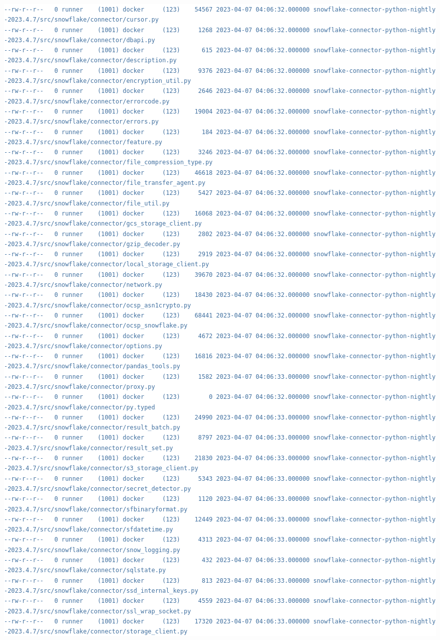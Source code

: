 ```diff
--rw-r--r--   0 runner    (1001) docker     (123)    54567 2023-04-07 04:06:32.000000 snowflake-connector-python-nightly-2023.4.7/src/snowflake/connector/cursor.py
--rw-r--r--   0 runner    (1001) docker     (123)     1268 2023-04-07 04:06:32.000000 snowflake-connector-python-nightly-2023.4.7/src/snowflake/connector/dbapi.py
--rw-r--r--   0 runner    (1001) docker     (123)      615 2023-04-07 04:06:32.000000 snowflake-connector-python-nightly-2023.4.7/src/snowflake/connector/description.py
--rw-r--r--   0 runner    (1001) docker     (123)     9376 2023-04-07 04:06:32.000000 snowflake-connector-python-nightly-2023.4.7/src/snowflake/connector/encryption_util.py
--rw-r--r--   0 runner    (1001) docker     (123)     2646 2023-04-07 04:06:32.000000 snowflake-connector-python-nightly-2023.4.7/src/snowflake/connector/errorcode.py
--rw-r--r--   0 runner    (1001) docker     (123)    19004 2023-04-07 04:06:32.000000 snowflake-connector-python-nightly-2023.4.7/src/snowflake/connector/errors.py
--rw-r--r--   0 runner    (1001) docker     (123)      184 2023-04-07 04:06:32.000000 snowflake-connector-python-nightly-2023.4.7/src/snowflake/connector/feature.py
--rw-r--r--   0 runner    (1001) docker     (123)     3246 2023-04-07 04:06:32.000000 snowflake-connector-python-nightly-2023.4.7/src/snowflake/connector/file_compression_type.py
--rw-r--r--   0 runner    (1001) docker     (123)    46618 2023-04-07 04:06:32.000000 snowflake-connector-python-nightly-2023.4.7/src/snowflake/connector/file_transfer_agent.py
--rw-r--r--   0 runner    (1001) docker     (123)     5427 2023-04-07 04:06:32.000000 snowflake-connector-python-nightly-2023.4.7/src/snowflake/connector/file_util.py
--rw-r--r--   0 runner    (1001) docker     (123)    16068 2023-04-07 04:06:32.000000 snowflake-connector-python-nightly-2023.4.7/src/snowflake/connector/gcs_storage_client.py
--rw-r--r--   0 runner    (1001) docker     (123)     2802 2023-04-07 04:06:32.000000 snowflake-connector-python-nightly-2023.4.7/src/snowflake/connector/gzip_decoder.py
--rw-r--r--   0 runner    (1001) docker     (123)     2919 2023-04-07 04:06:32.000000 snowflake-connector-python-nightly-2023.4.7/src/snowflake/connector/local_storage_client.py
--rw-r--r--   0 runner    (1001) docker     (123)    39670 2023-04-07 04:06:32.000000 snowflake-connector-python-nightly-2023.4.7/src/snowflake/connector/network.py
--rw-r--r--   0 runner    (1001) docker     (123)    18430 2023-04-07 04:06:32.000000 snowflake-connector-python-nightly-2023.4.7/src/snowflake/connector/ocsp_asn1crypto.py
--rw-r--r--   0 runner    (1001) docker     (123)    68441 2023-04-07 04:06:32.000000 snowflake-connector-python-nightly-2023.4.7/src/snowflake/connector/ocsp_snowflake.py
--rw-r--r--   0 runner    (1001) docker     (123)     4672 2023-04-07 04:06:32.000000 snowflake-connector-python-nightly-2023.4.7/src/snowflake/connector/options.py
--rw-r--r--   0 runner    (1001) docker     (123)    16816 2023-04-07 04:06:32.000000 snowflake-connector-python-nightly-2023.4.7/src/snowflake/connector/pandas_tools.py
--rw-r--r--   0 runner    (1001) docker     (123)     1582 2023-04-07 04:06:33.000000 snowflake-connector-python-nightly-2023.4.7/src/snowflake/connector/proxy.py
--rw-r--r--   0 runner    (1001) docker     (123)        0 2023-04-07 04:06:32.000000 snowflake-connector-python-nightly-2023.4.7/src/snowflake/connector/py.typed
--rw-r--r--   0 runner    (1001) docker     (123)    24990 2023-04-07 04:06:33.000000 snowflake-connector-python-nightly-2023.4.7/src/snowflake/connector/result_batch.py
--rw-r--r--   0 runner    (1001) docker     (123)     8797 2023-04-07 04:06:33.000000 snowflake-connector-python-nightly-2023.4.7/src/snowflake/connector/result_set.py
--rw-r--r--   0 runner    (1001) docker     (123)    21830 2023-04-07 04:06:33.000000 snowflake-connector-python-nightly-2023.4.7/src/snowflake/connector/s3_storage_client.py
--rw-r--r--   0 runner    (1001) docker     (123)     5343 2023-04-07 04:06:33.000000 snowflake-connector-python-nightly-2023.4.7/src/snowflake/connector/secret_detector.py
--rw-r--r--   0 runner    (1001) docker     (123)     1120 2023-04-07 04:06:33.000000 snowflake-connector-python-nightly-2023.4.7/src/snowflake/connector/sfbinaryformat.py
--rw-r--r--   0 runner    (1001) docker     (123)    12449 2023-04-07 04:06:33.000000 snowflake-connector-python-nightly-2023.4.7/src/snowflake/connector/sfdatetime.py
--rw-r--r--   0 runner    (1001) docker     (123)     4313 2023-04-07 04:06:33.000000 snowflake-connector-python-nightly-2023.4.7/src/snowflake/connector/snow_logging.py
--rw-r--r--   0 runner    (1001) docker     (123)      432 2023-04-07 04:06:33.000000 snowflake-connector-python-nightly-2023.4.7/src/snowflake/connector/sqlstate.py
--rw-r--r--   0 runner    (1001) docker     (123)      813 2023-04-07 04:06:33.000000 snowflake-connector-python-nightly-2023.4.7/src/snowflake/connector/ssd_internal_keys.py
--rw-r--r--   0 runner    (1001) docker     (123)     4559 2023-04-07 04:06:33.000000 snowflake-connector-python-nightly-2023.4.7/src/snowflake/connector/ssl_wrap_socket.py
--rw-r--r--   0 runner    (1001) docker     (123)    17320 2023-04-07 04:06:33.000000 snowflake-connector-python-nightly-2023.4.7/src/snowflake/connector/storage_client.py
```